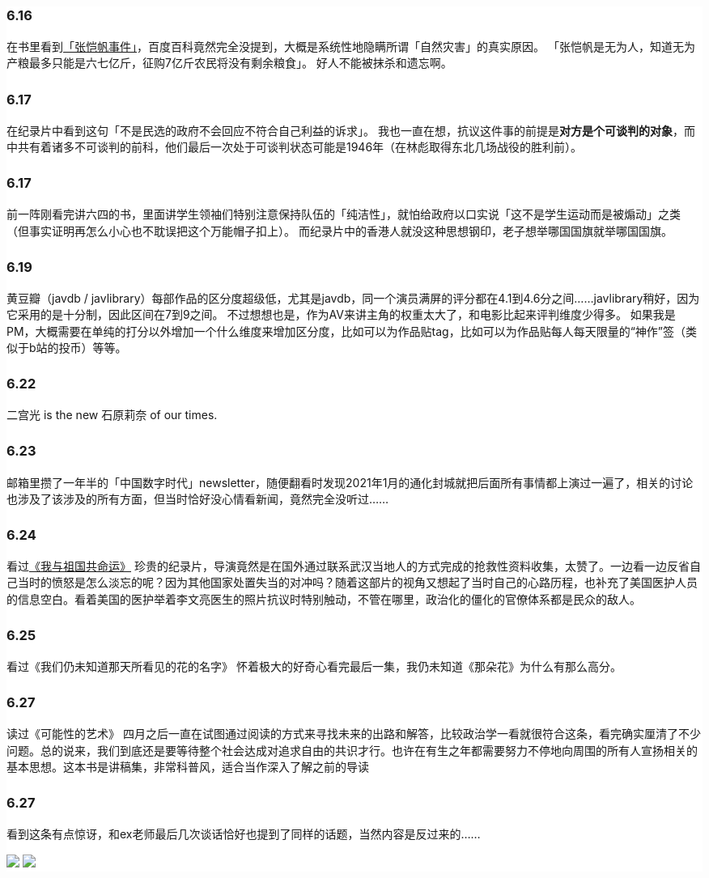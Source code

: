 ### 6.16
在书里看到[「张恺帆事件」](https://zh.m.wikipedia.org/zh-hans/%E5%BC%A0%E6%81%BA%E5%B8%86)，百度百科竟然完全没提到，大概是系统性地隐瞒所谓「自然灾害」的真实原因。
「张恺帆是无为人，知道无为产粮最多只能是六七亿斤，征购7亿斤农民将没有剩余粮食」。
好人不能被抹杀和遗忘啊。

### 6.17
在纪录片中看到这句「不是民选的政府不会回应不符合自己利益的诉求」。
我也一直在想，抗议这件事的前提是**对方是个可谈判的对象**，而中共有着诸多不可谈判的前科，他们最后一次处于可谈判状态可能是1946年（在林彪取得东北几场战役的胜利前）。

### 6.17
前一阵刚看完讲六四的书，里面讲学生领袖们特别注意保持队伍的「纯洁性」，就怕给政府以口实说「这不是学生运动而是被煽动」之类（但事实证明再怎么小心也不耽误把这个万能帽子扣上）。
而纪录片中的香港人就没这种思想钢印，老子想举哪国国旗就举哪国国旗。

### 6.19
黄豆瓣（javdb / javlibrary）每部作品的区分度超级低，尤其是javdb，同一个演员满屏的评分都在4.1到4.6分之间……javlibrary稍好，因为它采用的是十分制，因此区间在7到9之间。
不过想想也是，作为AV来讲主角的权重太大了，和电影比起来评判维度少得多。
如果我是PM，大概需要在单纯的打分以外增加一个什么维度来增加区分度，比如可以为作品贴tag，比如可以为作品贴每人每天限量的“神作”签（类似于b站的投币）等等。

### 6.22
二宫光 is the new 石原莉奈 of our times.

### 6.23
邮箱里攒了一年半的「中国数字时代」newsletter，随便翻看时发现2021年1月的通化封城就把后面所有事情都上演过一遍了，相关的讨论也涉及了该涉及的所有方面，但当时恰好没心情看新闻，竟然完全没听过……

### 6.24
看过[《我与祖国共命运》](https://neodb.social/movies/1225/)
珍贵的纪录片，导演竟然是在国外通过联系武汉当地人的方式完成的抢救性资料收集，太赞了。一边看一边反省自己当时的愤怒是怎么淡忘的呢？因为其他国家处置失当的对冲吗？随着这部片的视角又想起了当时自己的心路历程，也补充了美国医护人员的信息空白。看着美国的医护举着李文亮医生的照片抗议时特别触动，不管在哪里，政治化的僵化的官僚体系都是民众的敌人。

### 6.25
看过《我们仍未知道那天所看见的花的名字》
怀着极大的好奇心看完最后一集，我仍未知道《那朵花》为什么有那么高分。

### 6.27
读过《可能性的艺术》
四月之后一直在试图通过阅读的方式来寻找未来的出路和解答，比较政治学一看就很符合这条，看完确实厘清了不少问题。总的说来，我们到底还是要等待整个社会达成对追求自由的共识才行。也许在有生之年都需要努力不停地向周围的所有人宣扬相关的基本思想。这本书是讲稿集，非常科普风，适合当作深入了解之前的导读

### 6.27
看到这条有点惊讶，和ex老师最后几次谈话恰好也提到了同样的话题，当然内容是反过来的……
<div class="image-slider">
	<img src="https://s2.loli.net/2023/02/20/T6L9RMAX3uIamzo.jpg" />
	<img src="https://s2.loli.net/2023/02/20/cq862ioYtUfIXuj.jpg" />
</div>
